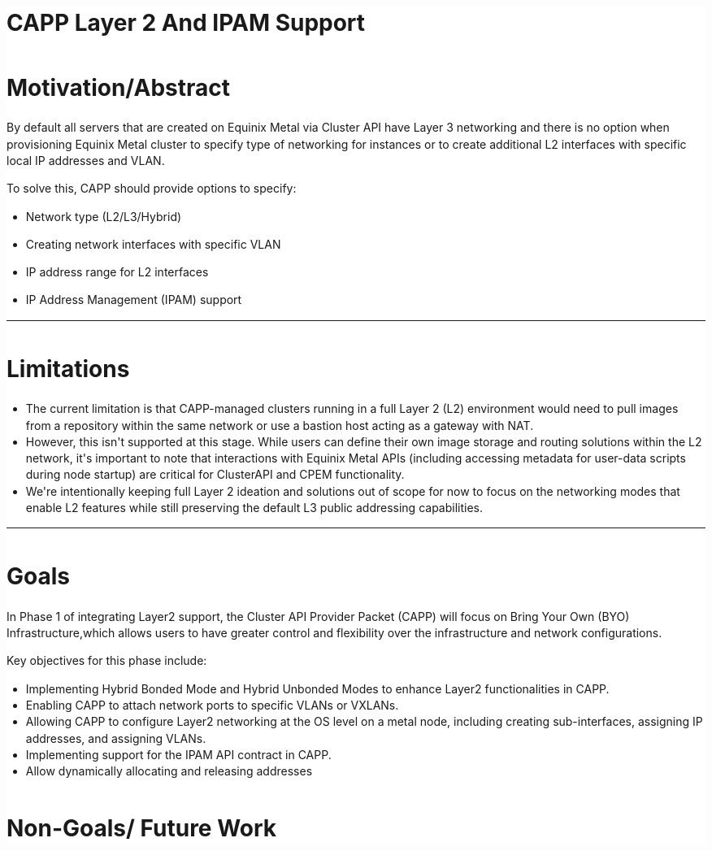 # CAPP Layer 2 And IPAM Support

Motivation/Abstract
===================

By default all servers that are created on Equinix Metal via Cluster API have Layer 3 networking and there is no option when provisioning Equinix Metal cluster to specify type of networking for instances or to create additional L2 interfaces with specific local IP addresses and VLAN.

To solve this, CAPP should provide options to specify:

-   Network type (L2/L3/Hybrid)

-   Creating network interfaces with specific VLAN

-   IP address range for L2 interfaces

-   IP Address Management (IPAM) support

* * * * *

Limitations
===========

- The current limitation is that CAPP-managed clusters running in a full Layer 2 (L2) environment would need to pull images from a repository within the same network or use a bastion host acting as a gateway with NAT. 
- However, this isn't supported at this stage. While users can define their own image storage and routing solutions within the L2 network, it's important to note that interactions with Equinix Metal APIs (including accessing metadata for user-data scripts during node startup) are critical for ClusterAPI and CPEM functionality. 
- We're intentionally keeping full Layer 2 ideation and solutions out of scope for now to focus on the networking modes that enable L2 features while still preserving the default L3 public addressing capabilities.

* * * * *

Goals
===============

In Phase 1 of integrating Layer2 support, the Cluster API Provider Packet (CAPP) will focus on Bring Your Own (BYO) Infrastructure,which allows users to have greater control and flexibility over the infrastructure and network configurations.

Key objectives for this phase include:
- Implementing Hybrid Bonded Mode and Hybrid Unbonded Modes to enhance Layer2 functionalities in CAPP.
- Enabling CAPP to attach network ports to specific VLANs or VXLANs.
- Allowing CAPP to configure Layer2 networking at the OS level on a metal node, including creating sub-interfaces, assigning IP addresses, and assigning VLANs.
- Implementing support for the IPAM API contract in CAPP.
- Allow dynamically allocating and releasing addresses


Non-Goals/ Future Work
===============

